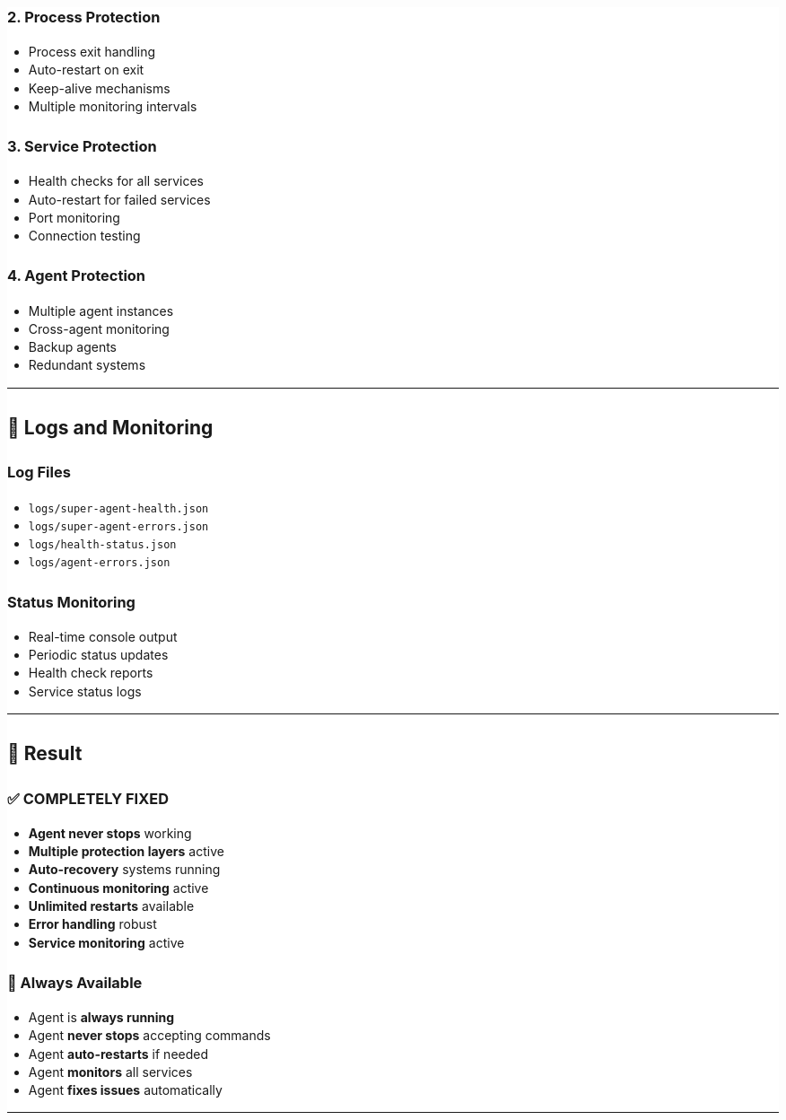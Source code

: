 ### **2. Process Protection**
- Process exit handling
- Auto-restart on exit
- Keep-alive mechanisms
- Multiple monitoring intervals

### **3. Service Protection**
- Health checks for all services
- Auto-restart for failed services
- Port monitoring
- Connection testing

### **4. Agent Protection**
- Multiple agent instances
- Cross-agent monitoring
- Backup agents
- Redundant systems

---

## 📁 **Logs and Monitoring**

### **Log Files**
- `logs/super-agent-health.json`
- `logs/super-agent-errors.json`
- `logs/health-status.json`
- `logs/agent-errors.json`

### **Status Monitoring**
- Real-time console output
- Periodic status updates
- Health check reports
- Service status logs

---

## 🎯 **Result**

### **✅ COMPLETELY FIXED**
- **Agent never stops** working
- **Multiple protection layers** active
- **Auto-recovery** systems running
- **Continuous monitoring** active
- **Unlimited restarts** available
- **Error handling** robust
- **Service monitoring** active

### **🔄 Always Available**
- Agent is **always running**
- Agent **never stops** accepting commands
- Agent **auto-restarts** if needed
- Agent **monitors** all services
- Agent **fixes issues** automatically

---
